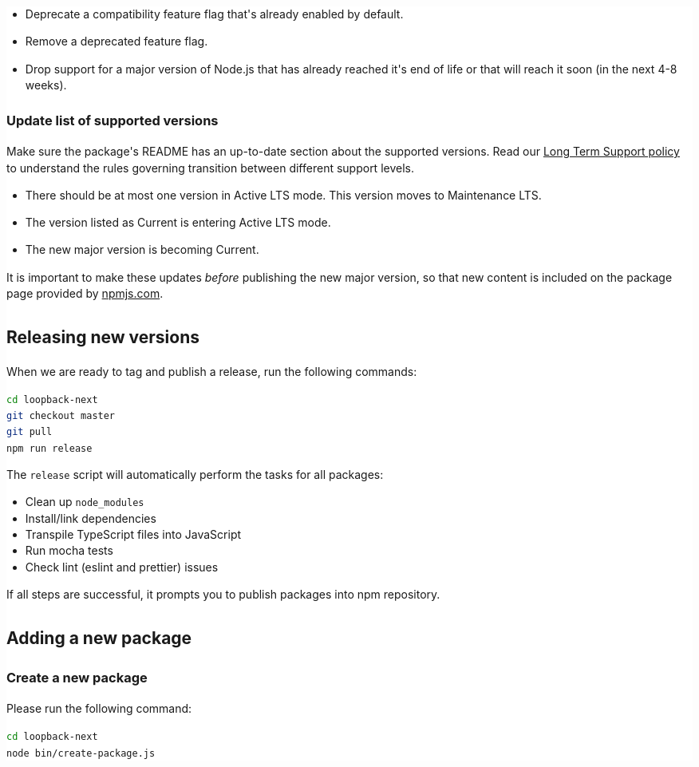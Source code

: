 - Deprecate a compatibility feature flag that's already enabled by default.

- Remove a deprecated feature flag.

- Drop support for a major version of Node.js that has already reached it's end
  of life or that will reach it soon (in the next 4-8 weeks).

### Update list of supported versions

Make sure the package's README has an up-to-date section about the supported
versions. Read our
[Long Term Support policy](https://loopback.io/doc/en/contrib/Long-term-support.html)
to understand the rules governing transition between different support levels.

- There should be at most one version in Active LTS mode. This version moves to
  Maintenance LTS.

- The version listed as Current is entering Active LTS mode.

- The new major version is becoming Current.

It is important to make these updates _before_ publishing the new major version,
so that new content is included on the package page provided by
[npmjs.com](https://www.npmjs.com/).

## Releasing new versions

When we are ready to tag and publish a release, run the following commands:

```sh
cd loopback-next
git checkout master
git pull
npm run release
```

The `release` script will automatically perform the tasks for all packages:

- Clean up `node_modules`
- Install/link dependencies
- Transpile TypeScript files into JavaScript
- Run mocha tests
- Check lint (eslint and prettier) issues

If all steps are successful, it prompts you to publish packages into npm
repository.

## Adding a new package

### Create a new package

Please run the following command:

```sh
cd loopback-next
node bin/create-package.js
```
